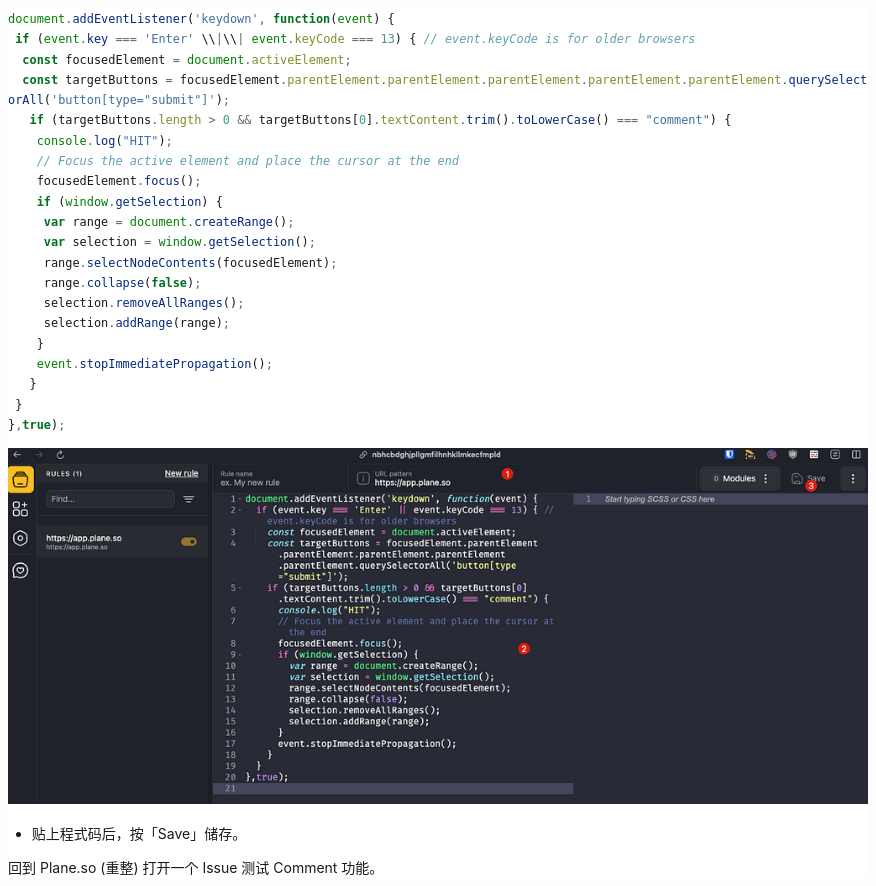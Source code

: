 ```javascript
document.addEventListener('keydown', function(event) {
 if (event.key === 'Enter' \\|\\| event.keyCode === 13) { // event.keyCode is for older browsers
  const focusedElement = document.activeElement;
  const targetButtons = focusedElement.parentElement.parentElement.parentElement.parentElement.parentElement.querySelectorAll('button[type="submit"]');
   if (targetButtons.length > 0 && targetButtons[0].textContent.trim().toLowerCase() === "comment") {
    console.log("HIT");
    // Focus the active element and place the cursor at the end
    focusedElement.focus();
    if (window.getSelection) {
     var range = document.createRange();
     var selection = window.getSelection();
     range.selectNodeContents(focusedElement);
     range.collapse(false);
     selection.removeAllRanges();
     selection.addRange(range);
    }
    event.stopImmediatePropagation();
   }
 }
},true);
```



![](/assets/9d0f23784359/1*eQqy00aFRtImZX-1imQJng.png)



- 贴上程式码后，按「Save」储存。



回到 Plane.so (重整) 打开一个 Issue 测试 Comment 功能。

